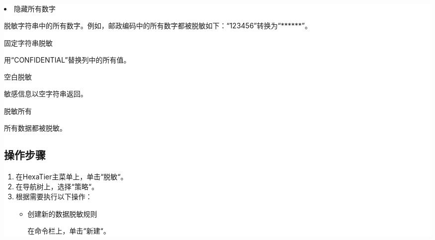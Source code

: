 </li><li>隐藏所有数字<p id="zh-cn_topic_0180960203_p8275131212917"><a name="zh-cn_topic_0180960203_p8275131212917"></a><a name="zh-cn_topic_0180960203_p8275131212917"></a>脱敏字符串中的所有数字。例如，邮政编码中的所有数字都被脱敏如下：<span class="parmname" id="zh-cn_topic_0180960203_parmname3624205418125"><a name="zh-cn_topic_0180960203_parmname3624205418125"></a><a name="zh-cn_topic_0180960203_parmname3624205418125"></a>“123456”</span>转换为<span class="parmname" id="zh-cn_topic_0180960203_parmname148356313133"><a name="zh-cn_topic_0180960203_parmname148356313133"></a><a name="zh-cn_topic_0180960203_parmname148356313133"></a>“******”</span>。</p>
</li></ul>
</td>
</tr>
<tr id="zh-cn_topic_0180960203_row146294311795"><td class="cellrowborder" valign="top" width="23.29%" headers="mcps1.2.3.1.1 "><p id="zh-cn_topic_0180960203_p462919316919"><a name="zh-cn_topic_0180960203_p462919316919"></a><a name="zh-cn_topic_0180960203_p462919316919"></a>固定字符串脱敏</p>
</td>
<td class="cellrowborder" valign="top" width="76.71%" headers="mcps1.2.3.1.2 "><p id="zh-cn_topic_0180960203_p1262913319918"><a name="zh-cn_topic_0180960203_p1262913319918"></a><a name="zh-cn_topic_0180960203_p1262913319918"></a>用<span class="parmname" id="zh-cn_topic_0180960203_parmname12843151411319"><a name="zh-cn_topic_0180960203_parmname12843151411319"></a><a name="zh-cn_topic_0180960203_parmname12843151411319"></a>“CONFIDENTIAL”</span>替换列中的所有值。</p>
</td>
</tr>
<tr id="zh-cn_topic_0180960203_row9990651096"><td class="cellrowborder" valign="top" width="23.29%" headers="mcps1.2.3.1.1 "><p id="zh-cn_topic_0180960203_p1799085115911"><a name="zh-cn_topic_0180960203_p1799085115911"></a><a name="zh-cn_topic_0180960203_p1799085115911"></a>空白脱敏</p>
</td>
<td class="cellrowborder" valign="top" width="76.71%" headers="mcps1.2.3.1.2 "><p id="zh-cn_topic_0180960203_p1790010583917"><a name="zh-cn_topic_0180960203_p1790010583917"></a><a name="zh-cn_topic_0180960203_p1790010583917"></a>敏感信息以空字符串返回。</p>
</td>
</tr>
<tr id="zh-cn_topic_0180960203_row29958411017"><td class="cellrowborder" valign="top" width="23.29%" headers="mcps1.2.3.1.1 "><p id="zh-cn_topic_0180960203_p6995164131019"><a name="zh-cn_topic_0180960203_p6995164131019"></a><a name="zh-cn_topic_0180960203_p6995164131019"></a>脱敏所有</p>
</td>
<td class="cellrowborder" valign="top" width="76.71%" headers="mcps1.2.3.1.2 "><p id="zh-cn_topic_0180960203_p1399514417109"><a name="zh-cn_topic_0180960203_p1399514417109"></a><a name="zh-cn_topic_0180960203_p1399514417109"></a>所有数据都被脱敏。</p>
</td>
</tr>
</tbody>
</table>

## 操作步骤<a name="zh-cn_topic_0180960113_s6e143e9d0ce848ca981f257fb7d41d7e"></a>

1.  在HexaTier主菜单上，单击“脱敏“。
2.  在导航树上，选择“策略“。
3.  根据需要执行以下操作：
    -   创建新的数据脱敏规则

        在命令栏上，单击“新建“。

